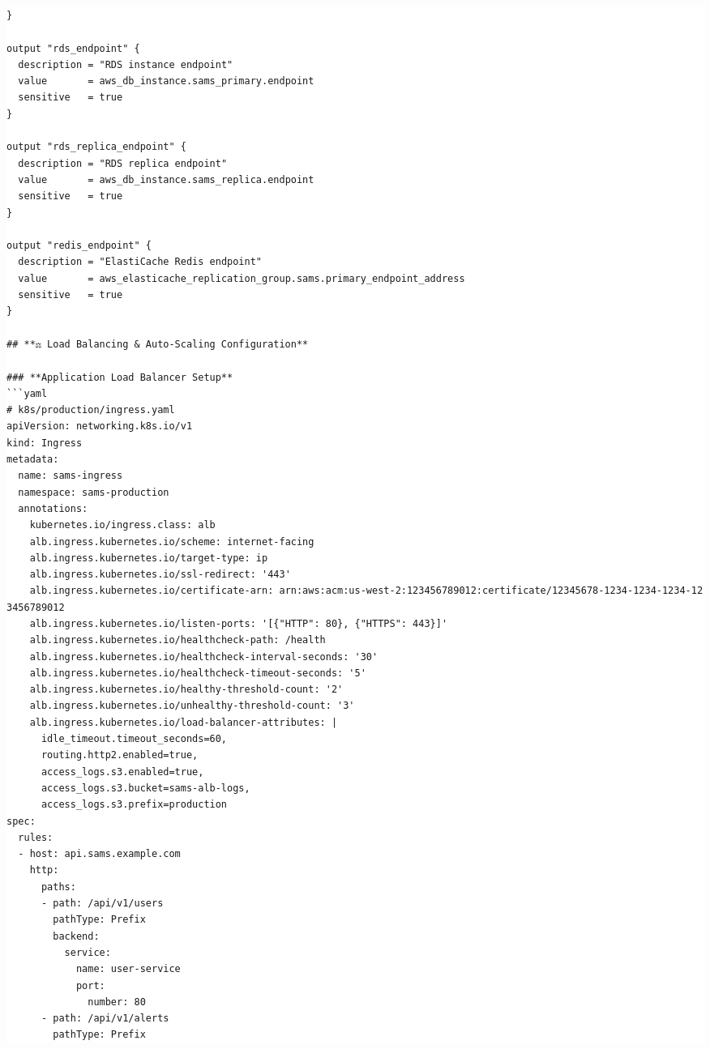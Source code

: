 ```hcl
}

output "rds_endpoint" {
  description = "RDS instance endpoint"
  value       = aws_db_instance.sams_primary.endpoint
  sensitive   = true
}

output "rds_replica_endpoint" {
  description = "RDS replica endpoint"
  value       = aws_db_instance.sams_replica.endpoint
  sensitive   = true
}

output "redis_endpoint" {
  description = "ElastiCache Redis endpoint"
  value       = aws_elasticache_replication_group.sams.primary_endpoint_address
  sensitive   = true
}

## **⚖️ Load Balancing & Auto-Scaling Configuration**

### **Application Load Balancer Setup**
```yaml
# k8s/production/ingress.yaml
apiVersion: networking.k8s.io/v1
kind: Ingress
metadata:
  name: sams-ingress
  namespace: sams-production
  annotations:
    kubernetes.io/ingress.class: alb
    alb.ingress.kubernetes.io/scheme: internet-facing
    alb.ingress.kubernetes.io/target-type: ip
    alb.ingress.kubernetes.io/ssl-redirect: '443'
    alb.ingress.kubernetes.io/certificate-arn: arn:aws:acm:us-west-2:123456789012:certificate/12345678-1234-1234-1234-123456789012
    alb.ingress.kubernetes.io/listen-ports: '[{"HTTP": 80}, {"HTTPS": 443}]'
    alb.ingress.kubernetes.io/healthcheck-path: /health
    alb.ingress.kubernetes.io/healthcheck-interval-seconds: '30'
    alb.ingress.kubernetes.io/healthcheck-timeout-seconds: '5'
    alb.ingress.kubernetes.io/healthy-threshold-count: '2'
    alb.ingress.kubernetes.io/unhealthy-threshold-count: '3'
    alb.ingress.kubernetes.io/load-balancer-attributes: |
      idle_timeout.timeout_seconds=60,
      routing.http2.enabled=true,
      access_logs.s3.enabled=true,
      access_logs.s3.bucket=sams-alb-logs,
      access_logs.s3.prefix=production
spec:
  rules:
  - host: api.sams.example.com
    http:
      paths:
      - path: /api/v1/users
        pathType: Prefix
        backend:
          service:
            name: user-service
            port:
              number: 80
      - path: /api/v1/alerts
        pathType: Prefix
```